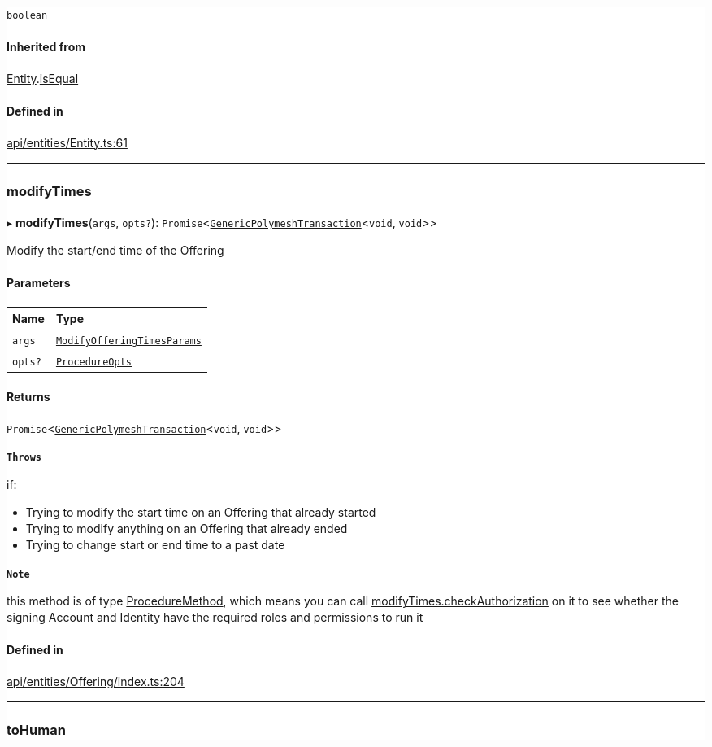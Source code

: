 `boolean`

#### Inherited from

[Entity](../Entity/Entity.md).[isEqual](../Entity/Entity.md#isequal)

#### Defined in

[api/entities/Entity.ts:61](https://github.com/PolymeshAssociation/polymesh-sdk/blob/2d3ac2aea/src/api/entities/Entity.ts#L61)

---

### modifyTimes

▸ **modifyTimes**(`args`, `opts?`): `Promise`\<[`GenericPolymeshTransaction`](../../../../modules/Types/Types.md#genericpolymeshtransaction)\<`void`, `void`\>\>

Modify the start/end time of the Offering

#### Parameters

| Name    | Type                                                                                                       |
| :------ | :--------------------------------------------------------------------------------------------------------- |
| `args`  | [`ModifyOfferingTimesParams`](../../../../modules/API/Procedures/Types/Types.md#modifyofferingtimesparams) |
| `opts?` | [`ProcedureOpts`](../../../../interfaces/Types/ProcedureOpts/ProcedureOpts.md)                             |

#### Returns

`Promise`\<[`GenericPolymeshTransaction`](../../../../modules/Types/Types.md#genericpolymeshtransaction)\<`void`, `void`\>\>

**`Throws`**

if:

- Trying to modify the start time on an Offering that already started
- Trying to modify anything on an Offering that already ended
- Trying to change start or end time to a past date

**`Note`**

this method is of type [ProcedureMethod](../../../../interfaces/Types/ProcedureMethod/ProcedureMethod.md), which means you can call [modifyTimes.checkAuthorization](../../../../interfaces/Types/ProcedureMethod/ProcedureMethod.md#checkauthorization)
on it to see whether the signing Account and Identity have the required roles and permissions to run it

#### Defined in

[api/entities/Offering/index.ts:204](https://github.com/PolymeshAssociation/polymesh-sdk/blob/2d3ac2aea/src/api/entities/Offering/index.ts#L204)

---

### toHuman
